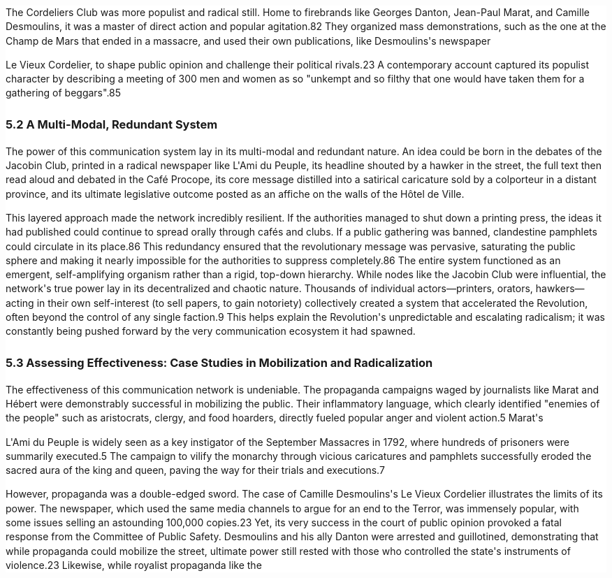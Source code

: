 The Cordeliers Club was more populist and radical still. Home to firebrands like Georges Danton, Jean-Paul Marat, and Camille Desmoulins, it was a master of direct action and popular agitation.82 They organized mass demonstrations, such as the one at the Champ de Mars that ended in a massacre, and used their own publications, like Desmoulins's newspaper

Le Vieux Cordelier, to shape public opinion and challenge their political rivals.23 A contemporary account captured its populist character by describing a meeting of 300 men and women as so "unkempt and so filthy that one would have taken them for a gathering of beggars".85

  

### 5.2 A Multi-Modal, Redundant System

  

The power of this communication system lay in its multi-modal and redundant nature. An idea could be born in the debates of the Jacobin Club, printed in a radical newspaper like L'Ami du Peuple, its headline shouted by a hawker in the street, the full text then read aloud and debated in the Café Procope, its core message distilled into a satirical caricature sold by a colporteur in a distant province, and its ultimate legislative outcome posted as an affiche on the walls of the Hôtel de Ville.

This layered approach made the network incredibly resilient. If the authorities managed to shut down a printing press, the ideas it had published could continue to spread orally through cafés and clubs. If a public gathering was banned, clandestine pamphlets could circulate in its place.86 This redundancy ensured that the revolutionary message was pervasive, saturating the public sphere and making it nearly impossible for the authorities to suppress completely.86 The entire system functioned as an emergent, self-amplifying organism rather than a rigid, top-down hierarchy. While nodes like the Jacobin Club were influential, the network's true power lay in its decentralized and chaotic nature. Thousands of individual actors—printers, orators, hawkers—acting in their own self-interest (to sell papers, to gain notoriety) collectively created a system that accelerated the Revolution, often beyond the control of any single faction.9 This helps explain the Revolution's unpredictable and escalating radicalism; it was constantly being pushed forward by the very communication ecosystem it had spawned.

  

### 5.3 Assessing Effectiveness: Case Studies in Mobilization and Radicalization

  

The effectiveness of this communication network is undeniable. The propaganda campaigns waged by journalists like Marat and Hébert were demonstrably successful in mobilizing the public. Their inflammatory language, which clearly identified "enemies of the people" such as aristocrats, clergy, and food hoarders, directly fueled popular anger and violent action.5 Marat's

L'Ami du Peuple is widely seen as a key instigator of the September Massacres in 1792, where hundreds of prisoners were summarily executed.5 The campaign to vilify the monarchy through vicious caricatures and pamphlets successfully eroded the sacred aura of the king and queen, paving the way for their trials and executions.7

However, propaganda was a double-edged sword. The case of Camille Desmoulins's Le Vieux Cordelier illustrates the limits of its power. The newspaper, which used the same media channels to argue for an end to the Terror, was immensely popular, with some issues selling an astounding 100,000 copies.23 Yet, its very success in the court of public opinion provoked a fatal response from the Committee of Public Safety. Desmoulins and his ally Danton were arrested and guillotined, demonstrating that while propaganda could mobilize the street, ultimate power still rested with those who controlled the state's instruments of violence.23 Likewise, while royalist propaganda like the
